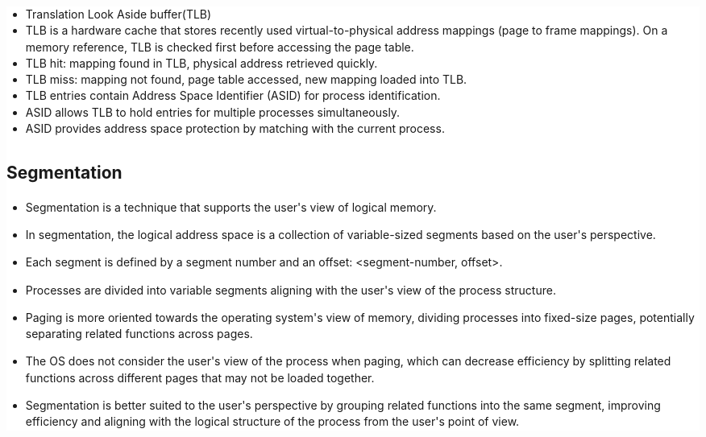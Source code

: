 - Translation Look Aside buffer(TLB)
- TLB is a hardware cache that stores recently used virtual-to-physical address mappings (page to frame mappings).
On a memory reference, TLB is checked first before accessing the page table.
- TLB hit: mapping found in TLB, physical address retrieved quickly.
- TLB miss: mapping not found, page table accessed, new mapping loaded into TLB.
- TLB entries contain Address Space Identifier (ASID) for process identification.
- ASID allows TLB to hold entries for multiple processes simultaneously.
- ASID provides address space protection by matching with the current process.


## Segmentation
- Segmentation is a technique that supports the user's view of logical memory.

- In segmentation, the logical address space is a collection of variable-sized segments based on the user's perspective.

- Each segment is defined by a segment number and an offset: <segment-number, offset>.

- Processes are divided into variable segments aligning with the user's view of the process structure.

- Paging is more oriented towards the operating system's view of memory, dividing processes into fixed-size pages, potentially separating related functions across pages.

- The OS does not consider the user's view of the process when paging, which can decrease efficiency by splitting related functions across different pages that may not be loaded together.

- Segmentation is better suited to the user's perspective by grouping related functions into the same segment, improving efficiency and aligning with the logical structure of the process from the user's point of view.